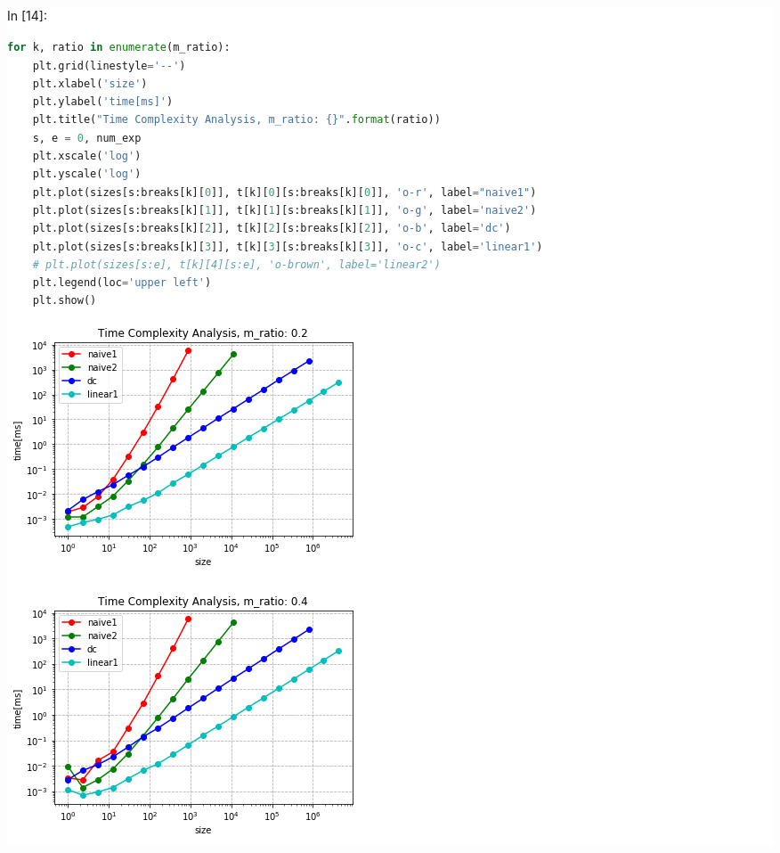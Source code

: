 <div class="prompt input_prompt">
In&nbsp;[14]:
</div>

<div class="input_area" markdown="1">

```python
for k, ratio in enumerate(m_ratio):
    plt.grid(linestyle='--')
    plt.xlabel('size')
    plt.ylabel('time[ms]')
    plt.title("Time Complexity Analysis, m_ratio: {}".format(ratio))
    s, e = 0, num_exp
    plt.xscale('log')
    plt.yscale('log')
    plt.plot(sizes[s:breaks[k][0]], t[k][0][s:breaks[k][0]], 'o-r', label="naive1")
    plt.plot(sizes[s:breaks[k][1]], t[k][1][s:breaks[k][1]], 'o-g', label='naive2')
    plt.plot(sizes[s:breaks[k][2]], t[k][2][s:breaks[k][2]], 'o-b', label='dc')
    plt.plot(sizes[s:breaks[k][3]], t[k][3][s:breaks[k][3]], 'o-c', label='linear1')
    # plt.plot(sizes[s:e], t[k][4][s:e], 'o-brown', label='linear2')
    plt.legend(loc='upper left')
    plt.show()
```

</div>


![png](/assets/images/algorithms/FindMaxArray_files/FindMaxArray_14_0.png)



![png](/assets/images/algorithms/FindMaxArray_files/FindMaxArray_14_1.png)
